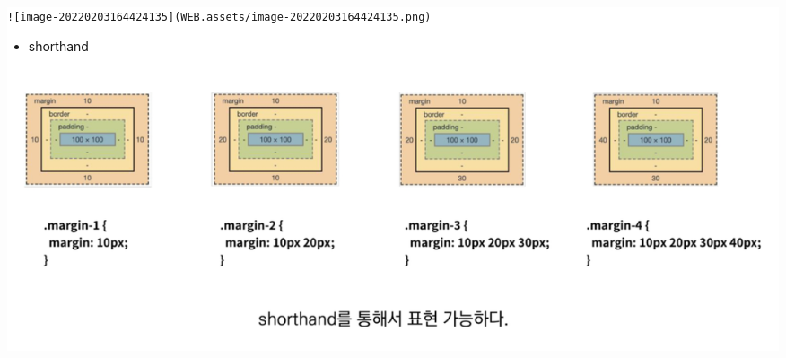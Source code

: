     ![image-20220203164424135](WEB.assets/image-20220203164424135.png)

* shorthand

![image-20220203164956230](WEB.assets/image-20220203164956230.png)
